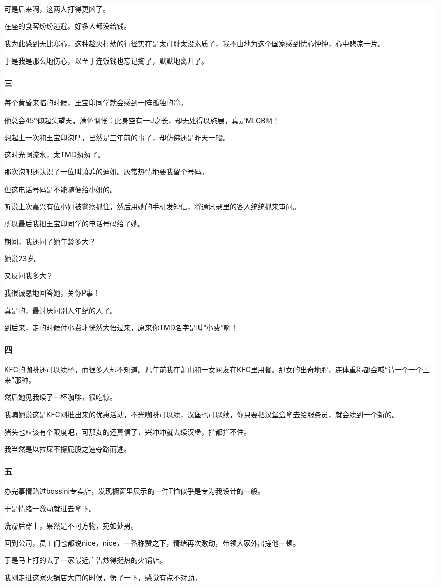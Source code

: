 可是后来啊，这两人打得更凶了。

在座的食客纷纷逃避。好多人都没给钱。

我为此感到无比寒心，这种趁火打劫的行径实在是太可耻太没素质了，我不由地为这个国家感到忧心忡忡，心中悲凉一片。

于是我是那么地伤心，以至于连饭钱也忘记掏了，默默地离开了。

### 三

每个黄昏来临的时候，王宝印同学就会感到一阵孤独的冷。

他总会45°仰起头望天，满怀惆怅：此身空有一J之长，却无处得以施展，真是MLGB啊！

想起上一次和王宝印泡吧，已然是三年前的事了，却仿佛还是昨天一般。

这时光啊流水，太TMD匆匆了。

那次泡吧还认识了一位叫萧菲的迪姐。灰常热情地要我留个号码。

但这电话号码是不能随便给小姐的。

听说上次嘉兴有位小姐被警察抓住，然后用她的手机发短信，将通讯录里的客人统统抓来审问。

所以最后我把王宝印同学的电话号码给了她。

期间，我还问了她年龄多大？

她说23岁。

又反问我多大？

我很诚恳地回答她，关你P事！

真是的，最讨厌问别人年纪的人了。

到后来，走的时候付小费才恍然大悟过来，原来你TMD名字是叫“小费”啊！

### 四

KFC的咖啡还可以续杯，而很多人却不知道。几年前我在萧山和一女网友在KFC里用餐。那女的出奇地胖，连体重称都会喊“请一个一个上来”那种。

然后她见我续了一杯咖啡，很吃惊。

我骗她说这是KFC刚推出来的优惠活动，不光咖啡可以续，汉堡也可以续，你只要把汉堡盒拿去给服务员，就会续到一个新的。

猪头也应该有个限度吧，可那女的还真信了，兴冲冲就去续汉堡，拦都拦不住。

我当然是以拉屎不擦屁股之速夺路而逃。

### 五

办完事情路过bossini专卖店，发现橱窗里展示的一件T恤似乎是专为我设计的一般。

于是情绪一激动就进去拿下。

洗澡后穿上，果然是不可方物，宛如处男。

回到公司，员工们也都说nice，nice，一番称赞之下，情绪再次激动，带领大家外出搓他一顿。

于是马上打的去了一家最近广告炒得挺热的火锅店。

我刚走进这家火锅店大门的时候，愣了一下，感觉有点不对劲。
